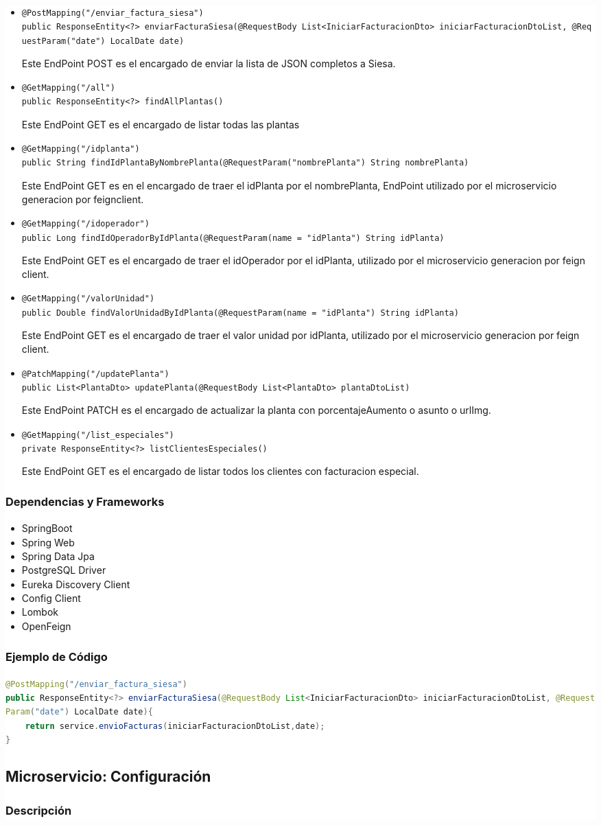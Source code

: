 -     @PostMapping("/enviar_factura_siesa")    
      public ResponseEntity<?> enviarFacturaSiesa(@RequestBody List<IniciarFacturacionDto> iniciarFacturacionDtoList, @RequestParam("date") LocalDate date)
    Este EndPoint POST es el encargado de enviar la lista de JSON completos a Siesa.
-     @GetMapping("/all")
      public ResponseEntity<?> findAllPlantas()
    Este EndPoint GET es el encargado de listar todas las plantas
-     @GetMapping("/idplanta")
      public String findIdPlantaByNombrePlanta(@RequestParam("nombrePlanta") String nombrePlanta)
    Este EndPoint GET es en el encargado de traer el idPlanta por el nombrePlanta, EndPoint utilizado por el microservicio generacion por feignclient.
-     @GetMapping("/idoperador")     
      public Long findIdOperadorByIdPlanta(@RequestParam(name = "idPlanta") String idPlanta)
    Este EndPoint GET es el encargado de traer el idOperador por el idPlanta, utilizado por el microservicio generacion por feign client.
-     @GetMapping("/valorUnidad")
      public Double findValorUnidadByIdPlanta(@RequestParam(name = "idPlanta") String idPlanta)
    Este EndPoint GET es el encargado de traer el valor unidad por idPlanta, utilizado por el microservicio generacion por feign client.
-     @PatchMapping("/updatePlanta")
      public List<PlantaDto> updatePlanta(@RequestBody List<PlantaDto> plantaDtoList)
    Este EndPoint PATCH es el encargado de actualizar la planta con porcentajeAumento o asunto o urlImg.
-     @GetMapping("/list_especiales")
      private ResponseEntity<?> listClientesEspeciales()
    Este EndPoint GET es el encargado de listar todos los clientes con facturacion especial.
### Dependencias y Frameworks

- SpringBoot
- Spring Web
- Spring Data Jpa
- PostgreSQL Driver
- Eureka Discovery Client
- Config Client
- Lombok
- OpenFeign

### Ejemplo de Código

```java
@PostMapping("/enviar_factura_siesa")
public ResponseEntity<?> enviarFacturaSiesa(@RequestBody List<IniciarFacturacionDto> iniciarFacturacionDtoList, @RequestParam("date") LocalDate date){
    return service.envioFacturas(iniciarFacturacionDtoList,date);
}
```

## Microservicio: Configuración

### Descripción
